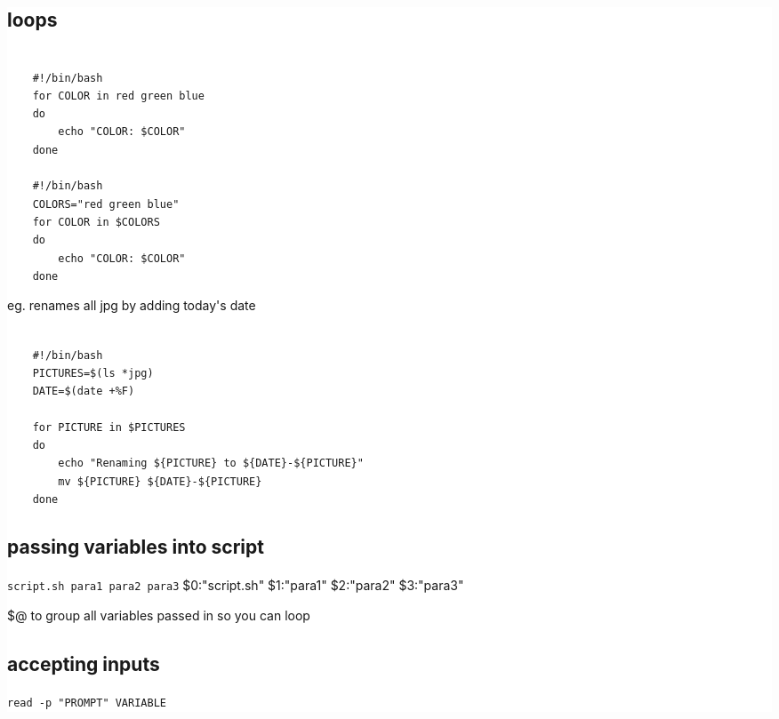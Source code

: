 

## loops

```shell

	#!/bin/bash
	for COLOR in red green blue
	do
		echo "COLOR: $COLOR"
	done

	#!/bin/bash
	COLORS="red green blue"
	for COLOR in $COLORS
	do
		echo "COLOR: $COLOR"
	done

```

eg. renames all jpg by adding today's date

```shell

	#!/bin/bash
	PICTURES=$(ls *jpg)
	DATE=$(date +%F)

	for PICTURE in $PICTURES
	do
		echo "Renaming ${PICTURE} to ${DATE}-${PICTURE}"
		mv ${PICTURE} ${DATE}-${PICTURE}
	done

```



## passing variables into script

`script.sh para1 para2 para3`
$0:"script.sh"
$1:"para1"
$2:"para2"
$3:"para3"

$@ to group all variables passed in so you can loop



## accepting inputs

`read -p "PROMPT" VARIABLE`
